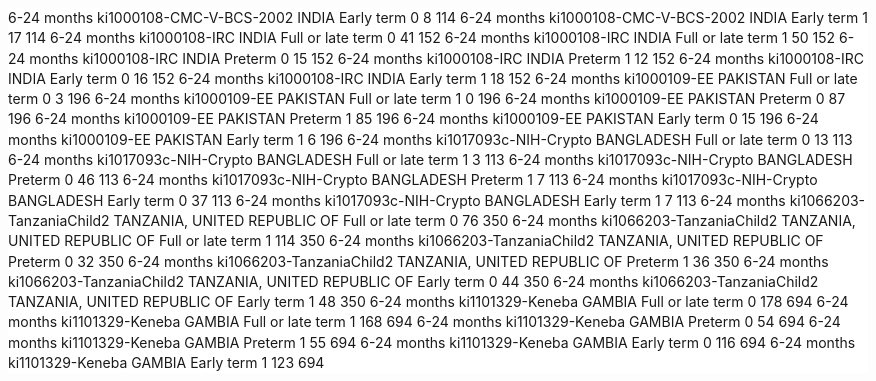 6-24 months   ki1000108-CMC-V-BCS-2002   INDIA                          Early term                     0        8    114
6-24 months   ki1000108-CMC-V-BCS-2002   INDIA                          Early term                     1       17    114
6-24 months   ki1000108-IRC              INDIA                          Full or late term              0       41    152
6-24 months   ki1000108-IRC              INDIA                          Full or late term              1       50    152
6-24 months   ki1000108-IRC              INDIA                          Preterm                        0       15    152
6-24 months   ki1000108-IRC              INDIA                          Preterm                        1       12    152
6-24 months   ki1000108-IRC              INDIA                          Early term                     0       16    152
6-24 months   ki1000108-IRC              INDIA                          Early term                     1       18    152
6-24 months   ki1000109-EE               PAKISTAN                       Full or late term              0        3    196
6-24 months   ki1000109-EE               PAKISTAN                       Full or late term              1        0    196
6-24 months   ki1000109-EE               PAKISTAN                       Preterm                        0       87    196
6-24 months   ki1000109-EE               PAKISTAN                       Preterm                        1       85    196
6-24 months   ki1000109-EE               PAKISTAN                       Early term                     0       15    196
6-24 months   ki1000109-EE               PAKISTAN                       Early term                     1        6    196
6-24 months   ki1017093c-NIH-Crypto      BANGLADESH                     Full or late term              0       13    113
6-24 months   ki1017093c-NIH-Crypto      BANGLADESH                     Full or late term              1        3    113
6-24 months   ki1017093c-NIH-Crypto      BANGLADESH                     Preterm                        0       46    113
6-24 months   ki1017093c-NIH-Crypto      BANGLADESH                     Preterm                        1        7    113
6-24 months   ki1017093c-NIH-Crypto      BANGLADESH                     Early term                     0       37    113
6-24 months   ki1017093c-NIH-Crypto      BANGLADESH                     Early term                     1        7    113
6-24 months   ki1066203-TanzaniaChild2   TANZANIA, UNITED REPUBLIC OF   Full or late term              0       76    350
6-24 months   ki1066203-TanzaniaChild2   TANZANIA, UNITED REPUBLIC OF   Full or late term              1      114    350
6-24 months   ki1066203-TanzaniaChild2   TANZANIA, UNITED REPUBLIC OF   Preterm                        0       32    350
6-24 months   ki1066203-TanzaniaChild2   TANZANIA, UNITED REPUBLIC OF   Preterm                        1       36    350
6-24 months   ki1066203-TanzaniaChild2   TANZANIA, UNITED REPUBLIC OF   Early term                     0       44    350
6-24 months   ki1066203-TanzaniaChild2   TANZANIA, UNITED REPUBLIC OF   Early term                     1       48    350
6-24 months   ki1101329-Keneba           GAMBIA                         Full or late term              0      178    694
6-24 months   ki1101329-Keneba           GAMBIA                         Full or late term              1      168    694
6-24 months   ki1101329-Keneba           GAMBIA                         Preterm                        0       54    694
6-24 months   ki1101329-Keneba           GAMBIA                         Preterm                        1       55    694
6-24 months   ki1101329-Keneba           GAMBIA                         Early term                     0      116    694
6-24 months   ki1101329-Keneba           GAMBIA                         Early term                     1      123    694